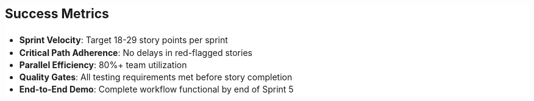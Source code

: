 ## Success Metrics
- **Sprint Velocity**: Target 18-29 story points per sprint
- **Critical Path Adherence**: No delays in red-flagged stories
- **Parallel Efficiency**: 80%+ team utilization
- **Quality Gates**: All testing requirements met before story completion
- **End-to-End Demo**: Complete workflow functional by end of Sprint 5